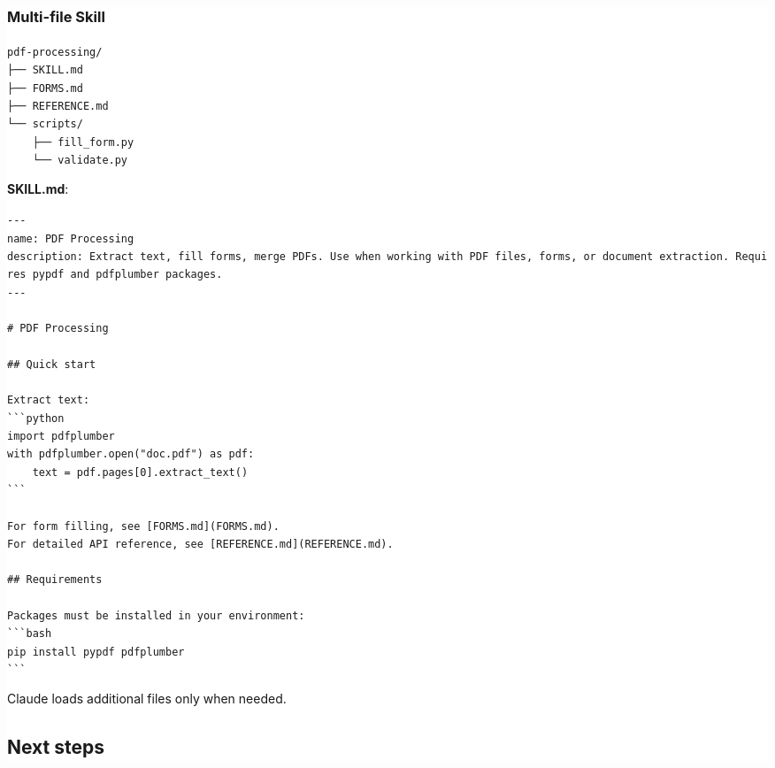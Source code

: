 ### Multi-file Skill

```
pdf-processing/
├── SKILL.md
├── FORMS.md
├── REFERENCE.md
└── scripts/
    ├── fill_form.py
    └── validate.py
```

**SKILL.md**:

````
---
name: PDF Processing
description: Extract text, fill forms, merge PDFs. Use when working with PDF files, forms, or document extraction. Requires pypdf and pdfplumber packages.
---

# PDF Processing

## Quick start

Extract text:
```python
import pdfplumber
with pdfplumber.open("doc.pdf") as pdf:
    text = pdf.pages[0].extract_text()
```

For form filling, see [FORMS.md](FORMS.md).
For detailed API reference, see [REFERENCE.md](REFERENCE.md).

## Requirements

Packages must be installed in your environment:
```bash
pip install pypdf pdfplumber
```
````

Claude loads additional files only when needed.

## Next steps
